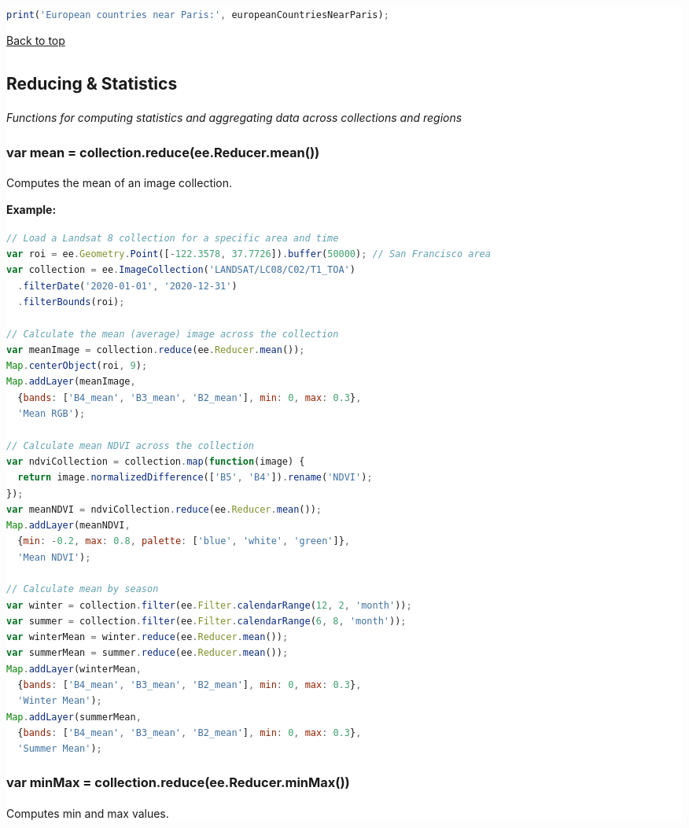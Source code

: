```javascript
print('European countries near Paris:', europeanCountriesNearParis);
```

[Back to top](#comprehensive-google-earth-engine-gee-syntax-reference)

## Reducing & Statistics
*Functions for computing statistics and aggregating data across collections and regions*

### var mean = collection.reduce(ee.Reducer.mean())
Computes the mean of an image collection.

**Example:**
```javascript
// Load a Landsat 8 collection for a specific area and time
var roi = ee.Geometry.Point([-122.3578, 37.7726]).buffer(50000); // San Francisco area
var collection = ee.ImageCollection('LANDSAT/LC08/C02/T1_TOA')
  .filterDate('2020-01-01', '2020-12-31')
  .filterBounds(roi);

// Calculate the mean (average) image across the collection
var meanImage = collection.reduce(ee.Reducer.mean());
Map.centerObject(roi, 9);
Map.addLayer(meanImage, 
  {bands: ['B4_mean', 'B3_mean', 'B2_mean'], min: 0, max: 0.3}, 
  'Mean RGB');

// Calculate mean NDVI across the collection
var ndviCollection = collection.map(function(image) {
  return image.normalizedDifference(['B5', 'B4']).rename('NDVI');
});
var meanNDVI = ndviCollection.reduce(ee.Reducer.mean());
Map.addLayer(meanNDVI, 
  {min: -0.2, max: 0.8, palette: ['blue', 'white', 'green']}, 
  'Mean NDVI');

// Calculate mean by season
var winter = collection.filter(ee.Filter.calendarRange(12, 2, 'month'));
var summer = collection.filter(ee.Filter.calendarRange(6, 8, 'month'));
var winterMean = winter.reduce(ee.Reducer.mean());
var summerMean = summer.reduce(ee.Reducer.mean());
Map.addLayer(winterMean, 
  {bands: ['B4_mean', 'B3_mean', 'B2_mean'], min: 0, max: 0.3}, 
  'Winter Mean');
Map.addLayer(summerMean, 
  {bands: ['B4_mean', 'B3_mean', 'B2_mean'], min: 0, max: 0.3}, 
  'Summer Mean');
```

### var minMax = collection.reduce(ee.Reducer.minMax())
Computes min and max values.
